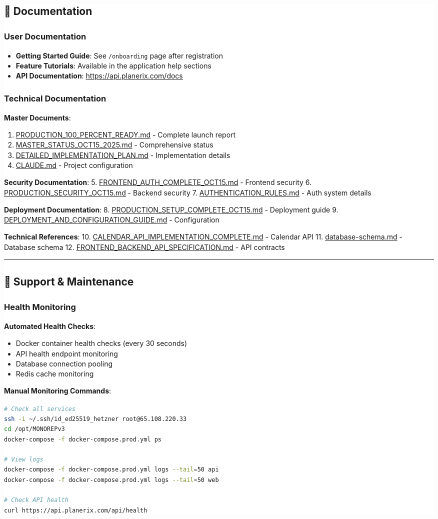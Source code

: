 
## 📖 Documentation

### User Documentation
- **Getting Started Guide**: See `/onboarding` page after registration
- **Feature Tutorials**: Available in the application help sections
- **API Documentation**: https://api.planerix.com/docs

### Technical Documentation

**Master Documents**:
1. [PRODUCTION_100_PERCENT_READY.md](./PRODUCTION_100_PERCENT_READY.md) - Complete launch report
2. [MASTER_STATUS_OCT15_2025.md](./MASTER_STATUS_OCT15_2025.md) - Comprehensive status
3. [DETAILED_IMPLEMENTATION_PLAN.md](./DETAILED_IMPLEMENTATION_PLAN.md) - Implementation details
4. [CLAUDE.md](./CLAUDE.md) - Project configuration

**Security Documentation**:
5. [FRONTEND_AUTH_COMPLETE_OCT15.md](./FRONTEND_AUTH_COMPLETE_OCT15.md) - Frontend security
6. [PRODUCTION_SECURITY_OCT15.md](./PRODUCTION_SECURITY_OCT15.md) - Backend security
7. [AUTHENTICATION_RULES.md](./AUTHENTICATION_RULES.md) - Auth system details

**Deployment Documentation**:
8. [PRODUCTION_SETUP_COMPLETE_OCT15.md](./PRODUCTION_SETUP_COMPLETE_OCT15.md) - Deployment guide
9. [DEPLOYMENT_AND_CONFIGURATION_GUIDE.md](./DEPLOYMENT_AND_CONFIGURATION_GUIDE.md) - Configuration

**Technical References**:
10. [CALENDAR_API_IMPLEMENTATION_COMPLETE.md](./CALENDAR_API_IMPLEMENTATION_COMPLETE.md) - Calendar API
11. [database-schema.md](./database-schema.md) - Database schema
12. [FRONTEND_BACKEND_API_SPECIFICATION.md](./FRONTEND_BACKEND_API_SPECIFICATION.md) - API contracts

---

## 🔧 Support & Maintenance

### Health Monitoring

**Automated Health Checks**:
- Docker container health checks (every 30 seconds)
- API health endpoint monitoring
- Database connection pooling
- Redis cache monitoring

**Manual Monitoring Commands**:
```bash
# Check all services
ssh -i ~/.ssh/id_ed25519_hetzner root@65.108.220.33
cd /opt/MONOREPv3
docker-compose -f docker-compose.prod.yml ps

# View logs
docker-compose -f docker-compose.prod.yml logs --tail=50 api
docker-compose -f docker-compose.prod.yml logs --tail=50 web

# Check API health
curl https://api.planerix.com/api/health
```
